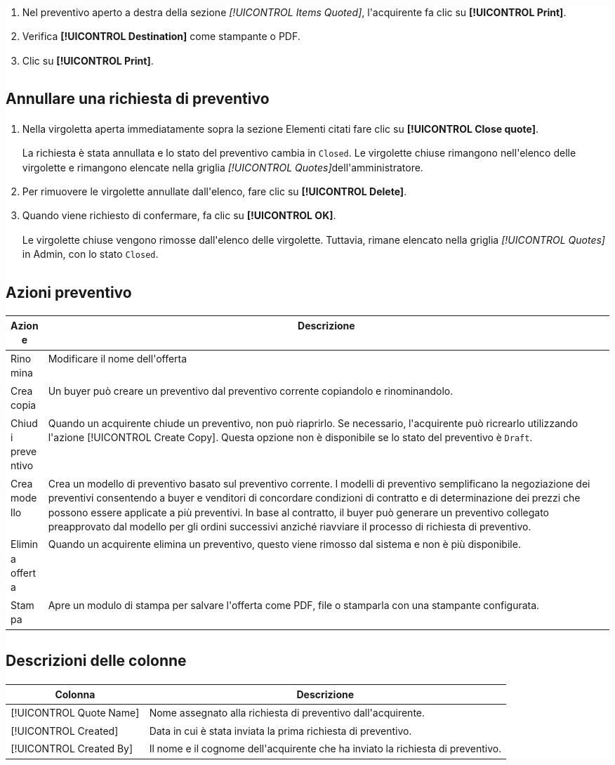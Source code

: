 1. Nel preventivo aperto a destra della sezione _[!UICONTROL Items Quoted]_, l&#39;acquirente fa clic su **[!UICONTROL Print]**.

1. Verifica **[!UICONTROL Destination]** come stampante o PDF.

1. Clic su **[!UICONTROL Print]**.

## Annullare una richiesta di preventivo

1. Nella virgoletta aperta immediatamente sopra la sezione Elementi citati fare clic su **[!UICONTROL Close quote]**.

   La richiesta è stata annullata e lo stato del preventivo cambia in `Closed`. Le virgolette chiuse rimangono nell&#39;elenco delle virgolette e rimangono elencate nella griglia _[!UICONTROL Quotes]_&#x200B;dell&#39;amministratore.

1. Per rimuovere le virgolette annullate dall&#39;elenco, fare clic su **[!UICONTROL Delete]**.

1. Quando viene richiesto di confermare, fa clic su **[!UICONTROL OK]**.

   Le virgolette chiuse vengono rimosse dall&#39;elenco delle virgolette. Tuttavia, rimane elencato nella griglia _[!UICONTROL Quotes]_&#x200B;in Admin, con lo stato `Closed`.

## Azioni preventivo

| Azione | Descrizione |
|---------------|------------------------------------------------------------------------------------------------------------------------------------------------------------------------------------------------------------------------------|
| Rinomina | Modificare il nome dell&#39;offerta |
| Crea copia | Un buyer può creare un preventivo dal preventivo corrente copiandolo e rinominandolo. |
| Chiudi preventivo | Quando un acquirente chiude un preventivo, non può riaprirlo. Se necessario, l&#39;acquirente può ricrearlo utilizzando l&#39;azione [!UICONTROL Create Copy]. Questa opzione non è disponibile se lo stato del preventivo è `Draft`. |
| Crea modello | Crea un modello di preventivo basato sul preventivo corrente. I modelli di preventivo semplificano la negoziazione dei preventivi consentendo a buyer e venditori di concordare condizioni di contratto e di determinazione dei prezzi che possono essere applicate a più preventivi.  In base al contratto, il buyer può generare un preventivo collegato preapprovato dal modello per gli ordini successivi anziché riavviare il processo di richiesta di preventivo. |
| Elimina offerta | Quando un acquirente elimina un preventivo, questo viene rimosso dal sistema e non è più disponibile. |
| Stampa | Apre un modulo di stampa per salvare l&#39;offerta come PDF, file o stamparla con una stampante configurata. |

## Descrizioni delle colonne

| Colonna | Descrizione |
|-------------------------|-------------------------------------------------------------------------------------------------------------------------------------------------------------------------------------------------------------------------------------------------------------------------------------------------------------------------------------------------------------------------------------------------------------------------------------------------------------------------------------------------------------------------------------------------------------------------------------------------------------------------------------------------------------------------------------------------------------------------------------------------------------------------------------------------------------------------------------------------------------------------------------------------------------------------------------------------------------------------------------------------------------------------------------------------------------------------------------------------------------------------------------------------------------------------------------------------------------------------------------------------------------------------------------------------------------------------------------------------------------------------------------------------------------------------------------------------------------------------------------------------------------------------------------------------------------------------------------------------------------------------------------------------------------------------------------------------------------------------------------------------------------------------------------------------------------------------------------------------------------------------------------------------------------------------------------------------------------------------------------------------------------------------------------------------------------------------------------------------------------------------------------------------------------------------------------------------------------------------------------------------------------------------------------------------------------------------------------------------------------------------------------------------------------------------------------------------------------------------------------------------------------------------------------------|
| [!UICONTROL Quote Name] | Nome assegnato alla richiesta di preventivo dall&#39;acquirente. |
| [!UICONTROL Created] | Data in cui è stata inviata la prima richiesta di preventivo. |
| [!UICONTROL Created By] | Il nome e il cognome dell&#39;acquirente che ha inviato la richiesta di preventivo. |